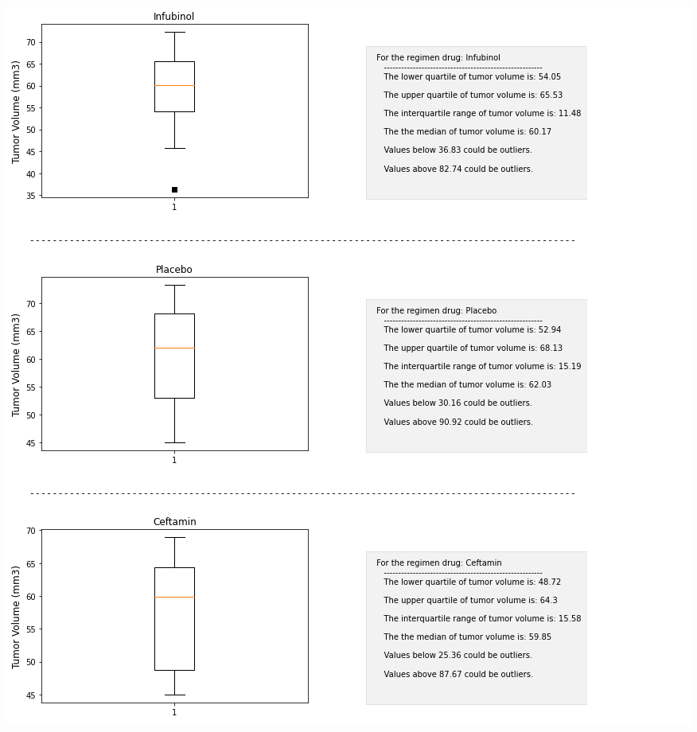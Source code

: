 
    
![png](mainScript_files/mainScript_52_4.png)
    


    
        ------------------------------------------------------------------------------------------------
    


    
![png](mainScript_files/mainScript_52_6.png)
    


    
        ------------------------------------------------------------------------------------------------
    


    
![png](mainScript_files/mainScript_52_8.png)
    